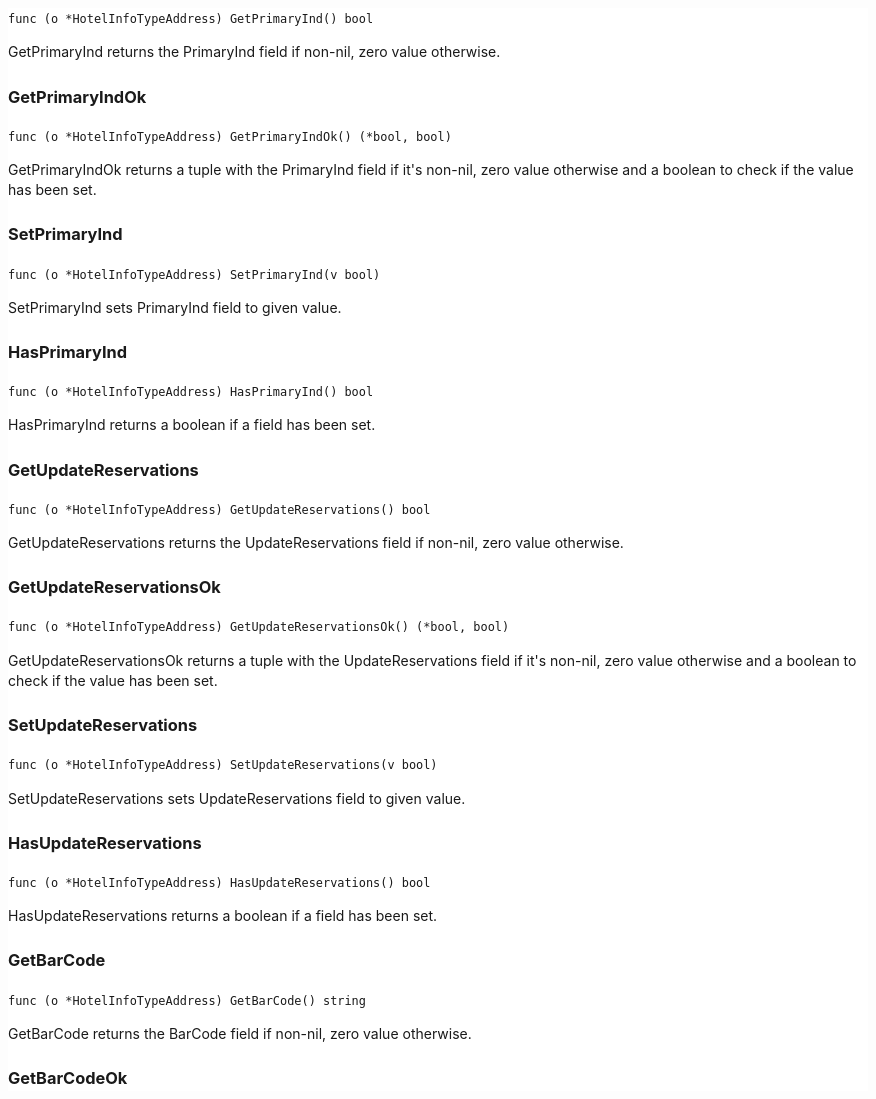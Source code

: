 `func (o *HotelInfoTypeAddress) GetPrimaryInd() bool`

GetPrimaryInd returns the PrimaryInd field if non-nil, zero value otherwise.

### GetPrimaryIndOk

`func (o *HotelInfoTypeAddress) GetPrimaryIndOk() (*bool, bool)`

GetPrimaryIndOk returns a tuple with the PrimaryInd field if it's non-nil, zero value otherwise
and a boolean to check if the value has been set.

### SetPrimaryInd

`func (o *HotelInfoTypeAddress) SetPrimaryInd(v bool)`

SetPrimaryInd sets PrimaryInd field to given value.

### HasPrimaryInd

`func (o *HotelInfoTypeAddress) HasPrimaryInd() bool`

HasPrimaryInd returns a boolean if a field has been set.

### GetUpdateReservations

`func (o *HotelInfoTypeAddress) GetUpdateReservations() bool`

GetUpdateReservations returns the UpdateReservations field if non-nil, zero value otherwise.

### GetUpdateReservationsOk

`func (o *HotelInfoTypeAddress) GetUpdateReservationsOk() (*bool, bool)`

GetUpdateReservationsOk returns a tuple with the UpdateReservations field if it's non-nil, zero value otherwise
and a boolean to check if the value has been set.

### SetUpdateReservations

`func (o *HotelInfoTypeAddress) SetUpdateReservations(v bool)`

SetUpdateReservations sets UpdateReservations field to given value.

### HasUpdateReservations

`func (o *HotelInfoTypeAddress) HasUpdateReservations() bool`

HasUpdateReservations returns a boolean if a field has been set.

### GetBarCode

`func (o *HotelInfoTypeAddress) GetBarCode() string`

GetBarCode returns the BarCode field if non-nil, zero value otherwise.

### GetBarCodeOk
